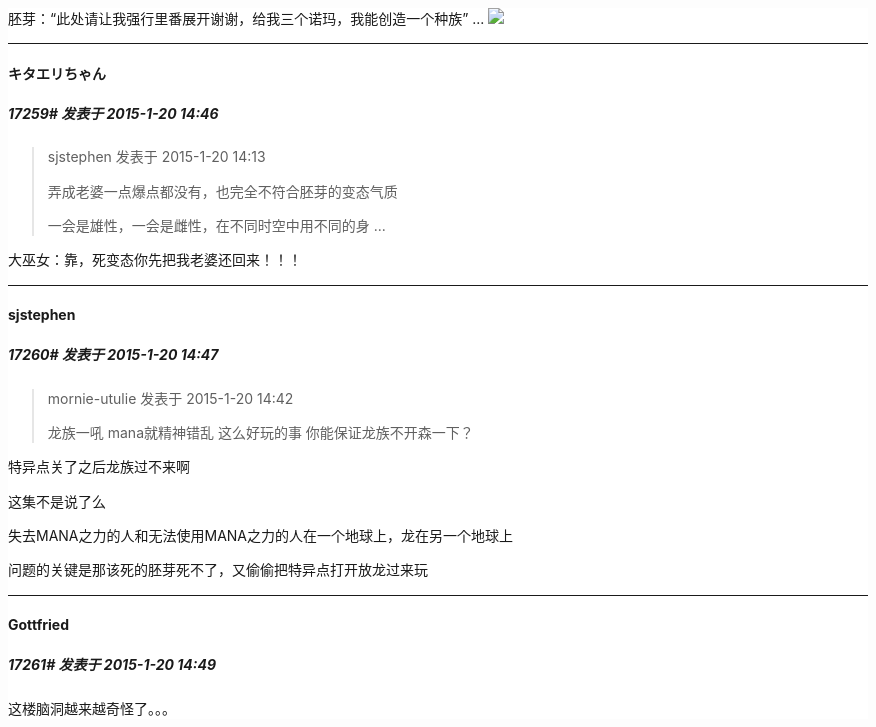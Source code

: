 胚芽：“此处请让我强行里番展开谢谢，给我三个诺玛，我能创造一个种族” ...</blockquote>
<img src="https://static.saraba1st.com/image/smiley/face/154.gif" referrerpolicy="no-referrer">







-----

####  キタエリちゃん  
##### 17259#       发表于 2015-1-20 14:46



<blockquote>sjstephen 发表于 2015-1-20 14:13

弄成老婆一点爆点都没有，也完全不符合胚芽的变态气质


一会是雄性，一会是雌性，在不同时空中用不同的身 ...</blockquote>
大巫女：靠，死变态你先把我老婆还回来！！！







-----

####  sjstephen  
##### 17260#       发表于 2015-1-20 14:47



<blockquote>mornie-utulie 发表于 2015-1-20 14:42

龙族一吼 mana就精神错乱 这么好玩的事 你能保证龙族不开森一下？</blockquote>
特异点关了之后龙族过不来啊


这集不是说了么


失去MANA之力的人和无法使用MANA之力的人在一个地球上，龙在另一个地球上


问题的关键是那该死的胚芽死不了，又偷偷把特异点打开放龙过来玩







-----

####  Gottfried  
##### 17261#       发表于 2015-1-20 14:49




这楼脑洞越来越奇怪了。。。

